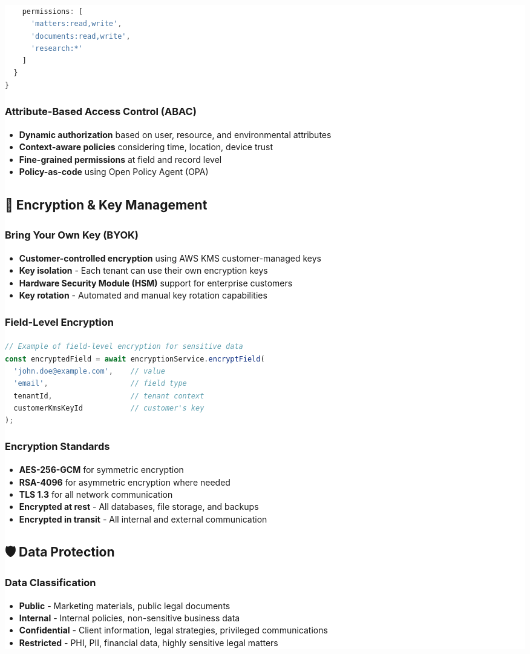 ```typescript
    permissions: [
      'matters:read,write',
      'documents:read,write',
      'research:*'
    ]
  }
}
```

### Attribute-Based Access Control (ABAC)
- **Dynamic authorization** based on user, resource, and environmental attributes
- **Context-aware policies** considering time, location, device trust
- **Fine-grained permissions** at field and record level
- **Policy-as-code** using Open Policy Agent (OPA)

## 🔑 **Encryption & Key Management**

### Bring Your Own Key (BYOK)
- **Customer-controlled encryption** using AWS KMS customer-managed keys
- **Key isolation** - Each tenant can use their own encryption keys
- **Hardware Security Module (HSM)** support for enterprise customers
- **Key rotation** - Automated and manual key rotation capabilities

### Field-Level Encryption
```typescript
// Example of field-level encryption for sensitive data
const encryptedField = await encryptionService.encryptField(
  'john.doe@example.com',    // value
  'email',                   // field type
  tenantId,                  // tenant context
  customerKmsKeyId           // customer's key
);
```

### Encryption Standards
- **AES-256-GCM** for symmetric encryption
- **RSA-4096** for asymmetric encryption where needed
- **TLS 1.3** for all network communication
- **Encrypted at rest** - All databases, file storage, and backups
- **Encrypted in transit** - All internal and external communication

## 🛡️ **Data Protection**

### Data Classification
- **Public** - Marketing materials, public legal documents
- **Internal** - Internal policies, non-sensitive business data
- **Confidential** - Client information, legal strategies, privileged communications
- **Restricted** - PHI, PII, financial data, highly sensitive legal matters
